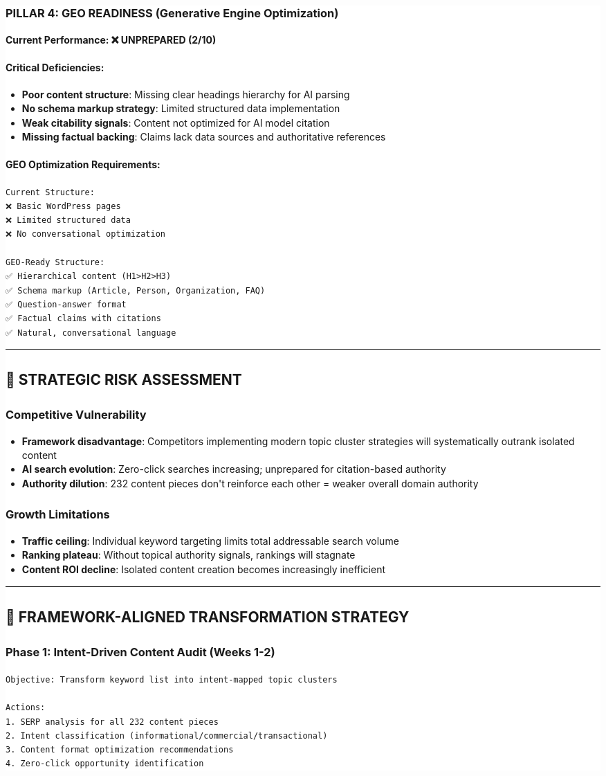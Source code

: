 ### **PILLAR 4: GEO READINESS (Generative Engine Optimization)**
**Current Performance: ❌ UNPREPARED (2/10)**

#### **Critical Deficiencies:**
- **Poor content structure**: Missing clear headings hierarchy for AI parsing
- **No schema markup strategy**: Limited structured data implementation
- **Weak citability signals**: Content not optimized for AI model citation
- **Missing factual backing**: Claims lack data sources and authoritative references

#### **GEO Optimization Requirements:**
```
Current Structure:
❌ Basic WordPress pages
❌ Limited structured data
❌ No conversational optimization

GEO-Ready Structure:
✅ Hierarchical content (H1>H2>H3)
✅ Schema markup (Article, Person, Organization, FAQ)
✅ Question-answer format
✅ Factual claims with citations
✅ Natural, conversational language
```

---

## 🚨 STRATEGIC RISK ASSESSMENT

### **Competitive Vulnerability**
- **Framework disadvantage**: Competitors implementing modern topic cluster strategies will systematically outrank isolated content
- **AI search evolution**: Zero-click searches increasing; unprepared for citation-based authority
- **Authority dilution**: 232 content pieces don't reinforce each other = weaker overall domain authority

### **Growth Limitations**
- **Traffic ceiling**: Individual keyword targeting limits total addressable search volume
- **Ranking plateau**: Without topical authority signals, rankings will stagnate
- **Content ROI decline**: Isolated content creation becomes increasingly inefficient

---

## 🎯 FRAMEWORK-ALIGNED TRANSFORMATION STRATEGY

### **Phase 1: Intent-Driven Content Audit (Weeks 1-2)**
```
Objective: Transform keyword list into intent-mapped topic clusters

Actions:
1. SERP analysis for all 232 content pieces
2. Intent classification (informational/commercial/transactional)
3. Content format optimization recommendations
4. Zero-click opportunity identification
```

